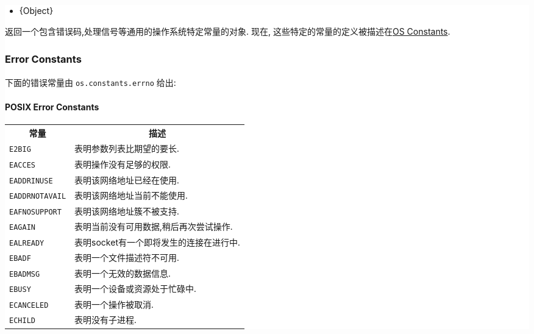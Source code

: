 * {Object}

返回一个包含错误码,处理信号等通用的操作系统特定常量的对象.
现在, 这些特定的常量的定义被描述在[OS Constants][].


### Error Constants

下面的错误常量由 `os.constants.errno` 给出:

#### POSIX Error Constants

<table>
  <tr>
    <th>常量</th>
    <th>描述</th>
  </tr>
  <tr>
    <td><code>E2BIG</code></td>
    <td>表明参数列表比期望的要长.</td>
  </tr>
  <tr>
    <td><code>EACCES</code></td>
    <td>表明操作没有足够的权限.</td>
  </tr>
  <tr>
    <td><code>EADDRINUSE</code></td>
    <td>表明该网络地址已经在使用.</td>
  </tr>
  <tr>
    <td><code>EADDRNOTAVAIL</code></td>
    <td>表明该网络地址当前不能使用.</td>
  </tr>
  <tr>
    <td><code>EAFNOSUPPORT</code></td>
    <td>表明该网络地址簇不被支持.</td>
  </tr>
  <tr>
    <td><code>EAGAIN</code></td>
    <td>表明当前没有可用数据,稍后再次尝试操作.</td>
  </tr>
  <tr>
    <td><code>EALREADY</code></td>
    <td>表明socket有一个即将发生的连接在进行中.</td>
  </tr>
  <tr>
    <td><code>EBADF</code></td>
    <td>表明一个文件描述符不可用.</td>
  </tr>
  <tr>
    <td><code>EBADMSG</code></td>
    <td>表明一个无效的数据信息.</td>
  </tr>
  <tr>
    <td><code>EBUSY</code></td>
    <td>表明一个设备或资源处于忙碌中.</td>
  </tr>
  <tr>
    <td><code>ECANCELED</code></td>
    <td>表明一个操作被取消.</td>
  </tr>
  <tr>
    <td><code>ECHILD</code></td>
    <td>表明没有子进程.</td>
  </tr>

[`process.arch`]: process.html#process_process_arch
[`process.platform`]: process.html#process_process_platform
[OS Constants]: #os_os_constants